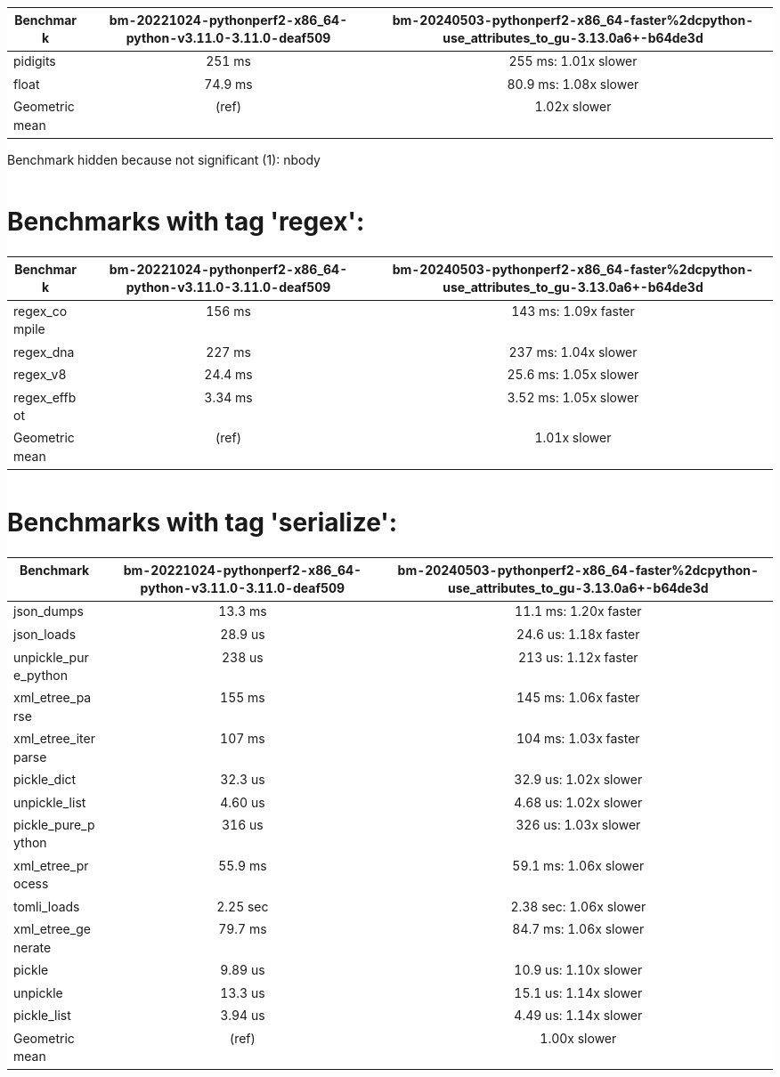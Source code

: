 | Benchmark      | bm-20221024-pythonperf2-x86_64-python-v3.11.0-3.11.0-deaf509 | bm-20240503-pythonperf2-x86_64-faster%2dcpython-use_attributes_to_gu-3.13.0a6+-b64de3d |
|----------------|:------------------------------------------------------------:|:--------------------------------------------------------------------------------------:|
| pidigits       | 251 ms                                                       | 255 ms: 1.01x slower                                                                   |
| float          | 74.9 ms                                                      | 80.9 ms: 1.08x slower                                                                  |
| Geometric mean | (ref)                                                        | 1.02x slower                                                                           |

Benchmark hidden because not significant (1): nbody

Benchmarks with tag 'regex':
============================

| Benchmark      | bm-20221024-pythonperf2-x86_64-python-v3.11.0-3.11.0-deaf509 | bm-20240503-pythonperf2-x86_64-faster%2dcpython-use_attributes_to_gu-3.13.0a6+-b64de3d |
|----------------|:------------------------------------------------------------:|:--------------------------------------------------------------------------------------:|
| regex_compile  | 156 ms                                                       | 143 ms: 1.09x faster                                                                   |
| regex_dna      | 227 ms                                                       | 237 ms: 1.04x slower                                                                   |
| regex_v8       | 24.4 ms                                                      | 25.6 ms: 1.05x slower                                                                  |
| regex_effbot   | 3.34 ms                                                      | 3.52 ms: 1.05x slower                                                                  |
| Geometric mean | (ref)                                                        | 1.01x slower                                                                           |

Benchmarks with tag 'serialize':
================================

| Benchmark            | bm-20221024-pythonperf2-x86_64-python-v3.11.0-3.11.0-deaf509 | bm-20240503-pythonperf2-x86_64-faster%2dcpython-use_attributes_to_gu-3.13.0a6+-b64de3d |
|----------------------|:------------------------------------------------------------:|:--------------------------------------------------------------------------------------:|
| json_dumps           | 13.3 ms                                                      | 11.1 ms: 1.20x faster                                                                  |
| json_loads           | 28.9 us                                                      | 24.6 us: 1.18x faster                                                                  |
| unpickle_pure_python | 238 us                                                       | 213 us: 1.12x faster                                                                   |
| xml_etree_parse      | 155 ms                                                       | 145 ms: 1.06x faster                                                                   |
| xml_etree_iterparse  | 107 ms                                                       | 104 ms: 1.03x faster                                                                   |
| pickle_dict          | 32.3 us                                                      | 32.9 us: 1.02x slower                                                                  |
| unpickle_list        | 4.60 us                                                      | 4.68 us: 1.02x slower                                                                  |
| pickle_pure_python   | 316 us                                                       | 326 us: 1.03x slower                                                                   |
| xml_etree_process    | 55.9 ms                                                      | 59.1 ms: 1.06x slower                                                                  |
| tomli_loads          | 2.25 sec                                                     | 2.38 sec: 1.06x slower                                                                 |
| xml_etree_generate   | 79.7 ms                                                      | 84.7 ms: 1.06x slower                                                                  |
| pickle               | 9.89 us                                                      | 10.9 us: 1.10x slower                                                                  |
| unpickle             | 13.3 us                                                      | 15.1 us: 1.14x slower                                                                  |
| pickle_list          | 3.94 us                                                      | 4.49 us: 1.14x slower                                                                  |
| Geometric mean       | (ref)                                                        | 1.00x slower                                                                           |
